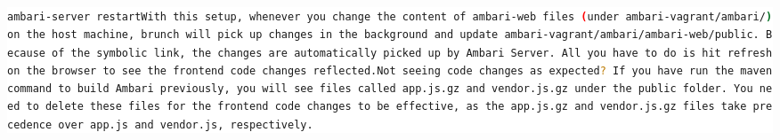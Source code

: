 ```bash
ambari-server restartWith this setup, whenever you change the content of ambari-web files (under ambari-vagrant/ambari/) on the host machine, brunch will pick up changes in the background and update ambari-vagrant/ambari/ambari-web/public. Because of the symbolic link, the changes are automatically picked up by Ambari Server. All you have to do is hit refresh on the browser to see the frontend code changes reflected.Not seeing code changes as expected? If you have run the maven command to build Ambari previously, you will see files called app.js.gz and vendor.js.gz under the public folder. You need to delete these files for the frontend code changes to be effective, as the app.js.gz and vendor.js.gz files take precedence over app.js and vendor.js, respectively.

```
